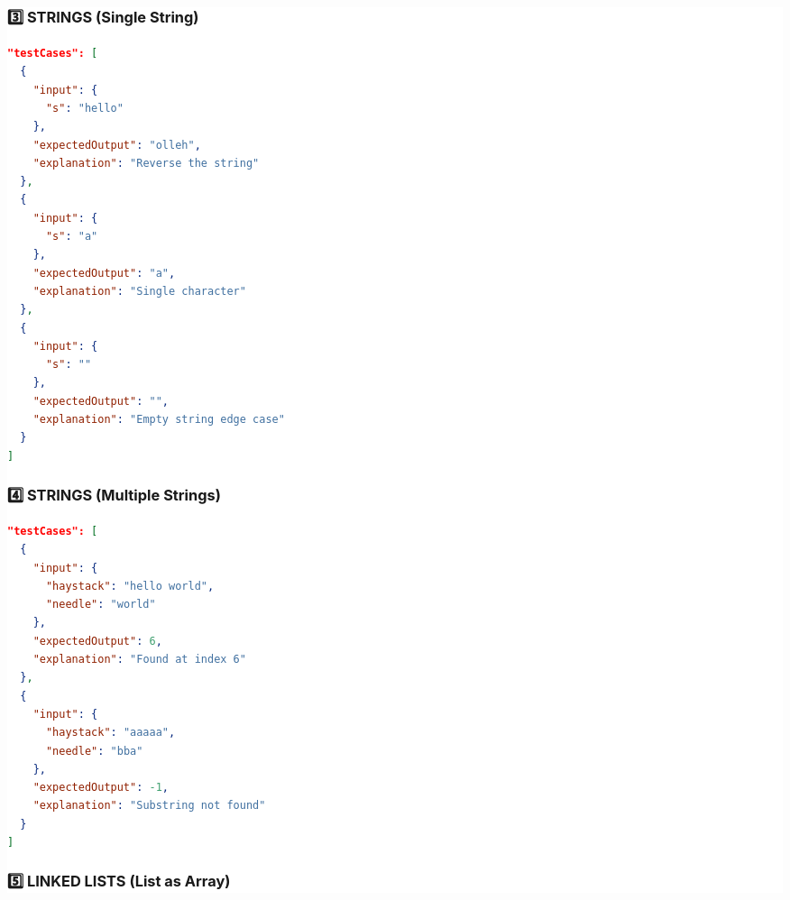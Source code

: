 ### 3️⃣ STRINGS (Single String)

```json
"testCases": [
  {
    "input": {
      "s": "hello"
    },
    "expectedOutput": "olleh",
    "explanation": "Reverse the string"
  },
  {
    "input": {
      "s": "a"
    },
    "expectedOutput": "a",
    "explanation": "Single character"
  },
  {
    "input": {
      "s": ""
    },
    "expectedOutput": "",
    "explanation": "Empty string edge case"
  }
]
```

### 4️⃣ STRINGS (Multiple Strings)

```json
"testCases": [
  {
    "input": {
      "haystack": "hello world",
      "needle": "world"
    },
    "expectedOutput": 6,
    "explanation": "Found at index 6"
  },
  {
    "input": {
      "haystack": "aaaaa",
      "needle": "bba"
    },
    "expectedOutput": -1,
    "explanation": "Substring not found"
  }
]
```

### 5️⃣ LINKED LISTS (List as Array)
